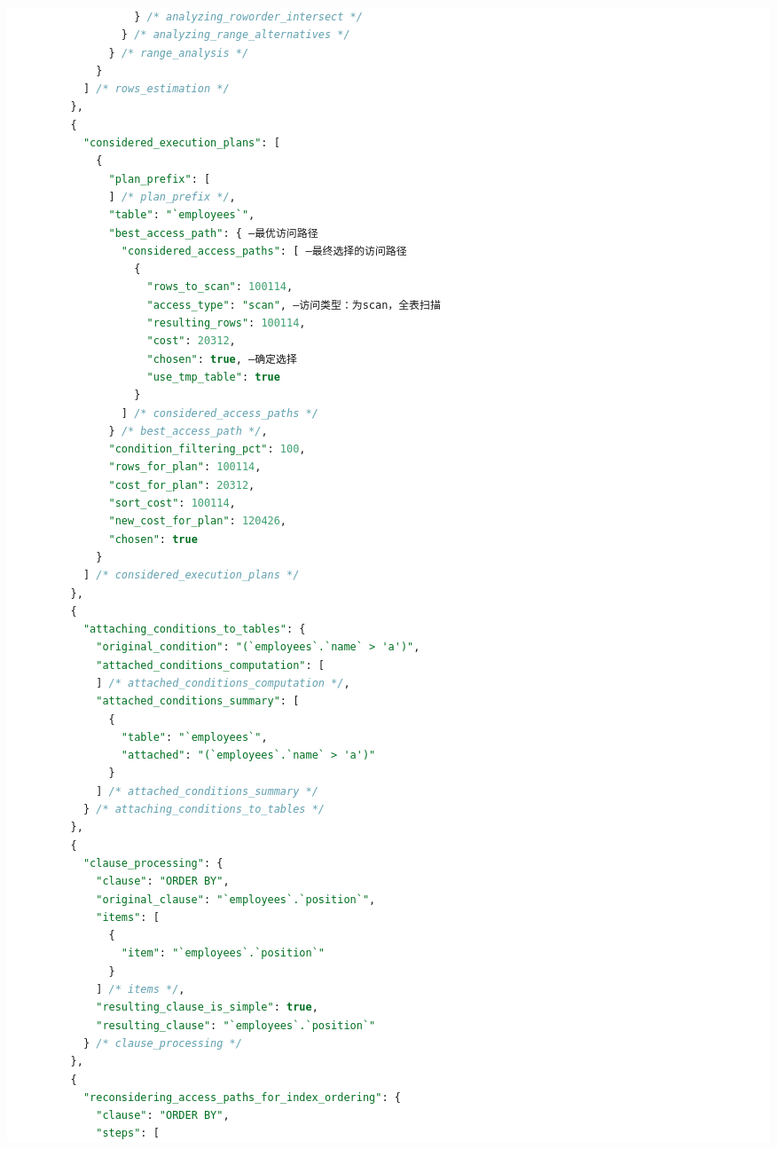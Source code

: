 ```sql
                    } /* analyzing_roworder_intersect */
                  } /* analyzing_range_alternatives */
                } /* range_analysis */
              }
            ] /* rows_estimation */
          },
          {
            "considered_execution_plans": [
              {
                "plan_prefix": [
                ] /* plan_prefix */,
                "table": "`employees`",
                "best_access_path": { —最优访问路径
                  "considered_access_paths": [ —最终选择的访问路径
                    {
                      "rows_to_scan": 100114,
                      "access_type": "scan", —访问类型：为scan，全表扫描
                      "resulting_rows": 100114,
                      "cost": 20312,
                      "chosen": true, —确定选择
                      "use_tmp_table": true
                    }
                  ] /* considered_access_paths */
                } /* best_access_path */,
                "condition_filtering_pct": 100,
                "rows_for_plan": 100114,
                "cost_for_plan": 20312,
                "sort_cost": 100114,
                "new_cost_for_plan": 120426,
                "chosen": true
              }
            ] /* considered_execution_plans */
          },
          {
            "attaching_conditions_to_tables": {
              "original_condition": "(`employees`.`name` > 'a')",
              "attached_conditions_computation": [
              ] /* attached_conditions_computation */,
              "attached_conditions_summary": [
                {
                  "table": "`employees`",
                  "attached": "(`employees`.`name` > 'a')"
                }
              ] /* attached_conditions_summary */
            } /* attaching_conditions_to_tables */
          },
          {
            "clause_processing": {
              "clause": "ORDER BY",
              "original_clause": "`employees`.`position`",
              "items": [
                {
                  "item": "`employees`.`position`"
                }
              ] /* items */,
              "resulting_clause_is_simple": true,
              "resulting_clause": "`employees`.`position`"
            } /* clause_processing */
          },
          {
            "reconsidering_access_paths_for_index_ordering": {
              "clause": "ORDER BY",
              "steps": [
```